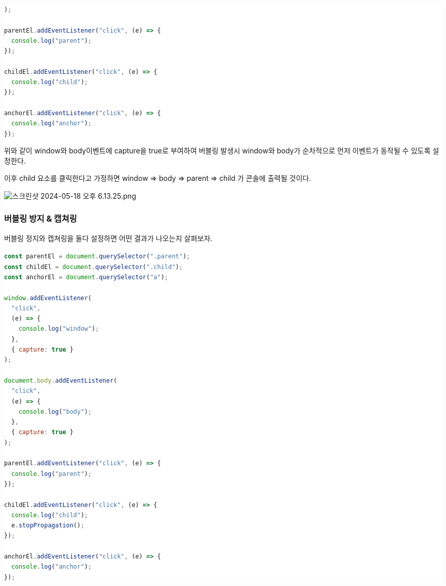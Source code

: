 ```jsx
);

parentEl.addEventListener("click", (e) => {
  console.log("parent");
});

childEl.addEventListener("click", (e) => {
  console.log("child");
});

anchorEl.addEventListener("click", (e) => {
  console.log("anchor");
});
```

위와 같이 window와 body이벤트에 capture을 true로 부여하여 버블링 발생시 window와 body가 순차적으로 먼저 이벤트가 동작될 수 있도록 설정한다.

이후 child 요소를 클릭한다고 가정하면 window ⇒ body ⇒ parent ⇒ child 가 콘솔에 출력될 것이다.

![스크린샷 2024-05-18 오후 6.13.25.png](https://www.notion.so/image/https%3A%2F%2Fprod-files-secure.s3.us-west-2.amazonaws.com%2F13897cab-0dd6-431f-b847-04477372a586%2F527b80db-dc40-4450-99b1-5d6e46bf3e58%2F%25E1%2584%2589%25E1%2585%25B3%25E1%2584%258F%25E1%2585%25B3%25E1%2584%2585%25E1%2585%25B5%25E1%2586%25AB%25E1%2584%2589%25E1%2585%25A3%25E1%2586%25BA_2024-05-18_%25E1%2584%258B%25E1%2585%25A9%25E1%2584%2592%25E1%2585%25AE_6.13.25.png?id=8395abcc-e491-436a-a040-b2e1a8ffef43&table=block)

### 버블링 방지 & 캡쳐링

버블링 정지와 캡쳐링을 둘다 설정하면 어떤 결과가 나오는지 살펴보자.

```jsx
const parentEl = document.querySelector(".parent");
const childEl = document.querySelector(".child");
const anchorEl = document.querySelector("a");

window.addEventListener(
  "click",
  (e) => {
    console.log("window");
  },
  { capture: true }
);

document.body.addEventListener(
  "click",
  (e) => {
    console.log("body");
  },
  { capture: true }
);

parentEl.addEventListener("click", (e) => {
  console.log("parent");
});

childEl.addEventListener("click", (e) => {
  console.log("child");
  e.stopPropagation();
});

anchorEl.addEventListener("click", (e) => {
  console.log("anchor");
});
```
